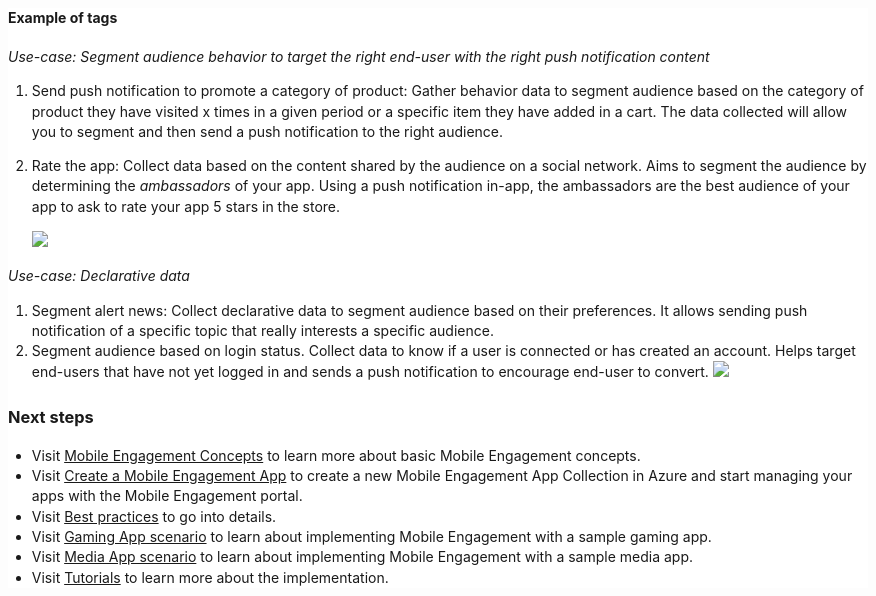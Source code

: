 #### Example of tags

*Use-case: Segment audience behavior to target the right end-user with the right push notification content*

1.	Send push notification to promote a category of product: Gather behavior data to segment audience based on the category of product they have visited x times in a given period or a specific item they have added in a cart. The data collected will allow you to segment and then send a push notification to the right audience.
2.	Rate the app: Collect data based on the content shared by the audience on a social network. Aims to segment the audience by determining the *ambassadors* of your app. Using a push notification in-app, the ambassadors are the best audience of your app to ask to rate your app 5 stars in the store.

	![][1]

*Use-case: Declarative data*
1.	Segment alert news: Collect declarative data to segment audience based on their preferences. It allows sending push notification of a specific topic that really interests a specific audience.
2.	Segment audience based on login status. Collect data to know if a user is connected or has created an account. Helps target end-users that have not yet logged in and sends a push notification to encourage end-user to convert.
	![][2]

### Next steps

- Visit [Mobile Engagement Concepts] to learn more about basic Mobile Engagement concepts.
- Visit [Create a Mobile Engagement App](mobile-engagement-create.md) to create a new Mobile Engagement App Collection in Azure and start managing your apps with the Mobile Engagement portal.
- Visit [Best practices](mobile-engagement-getting-started-best-practices.md) to go into details.
- Visit [Gaming App scenario](mobile-engagement-gaming-scenario.md) to learn about implementing Mobile Engagement with a sample gaming app. 
- Visit [Media App scenario](mobile-engagement-media-scenario.md) to learn about implementing Mobile Engagement with a sample media app. 
- Visit [Tutorials] to learn more about the implementation.


[1]: ./media/mobile-engagement-define-your-mobile-engagement-strategy/use-case1.png
[2]: ./media/mobile-engagement-define-your-mobile-engagement-strategy/use-case2.png


[Mobile Engagement Concepts]: http://azure.microsoft.com/documentation/articles/mobile-engagement-concepts/
[Tutorials]: http://azure.microsoft.com/documentation/articles/mobile-engagement-ios-get-started/

